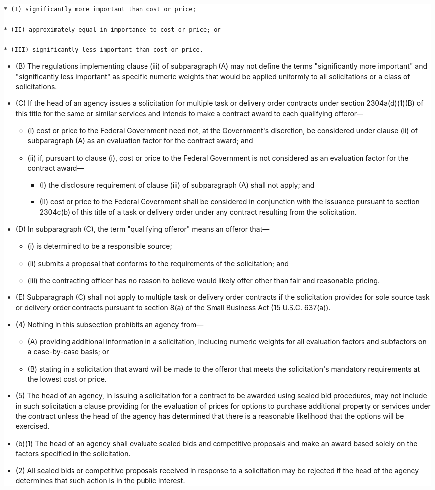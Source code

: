     * (I) significantly more important than cost or price;

    * (II) approximately equal in importance to cost or price; or

    * (III) significantly less important than cost or price.


* (B) The regulations implementing clause (iii) of subparagraph (A) may not define the terms "significantly more important" and "significantly less important" as specific numeric weights that would be applied uniformly to all solicitations or a class of solicitations.

* (C) If the head of an agency issues a solicitation for multiple task or delivery order contracts under section 2304a(d)(1)(B) of this title for the same or similar services and intends to make a contract award to each qualifying offeror—

  * (i) cost or price to the Federal Government need not, at the Government's discretion, be considered under clause (ii) of subparagraph (A) as an evaluation factor for the contract award; and

  * (ii) if, pursuant to clause (i), cost or price to the Federal Government is not considered as an evaluation factor for the contract award—

    * (I) the disclosure requirement of clause (iii) of subparagraph (A) shall not apply; and

    * (II) cost or price to the Federal Government shall be considered in conjunction with the issuance pursuant to section 2304c(b) of this title of a task or delivery order under any contract resulting from the solicitation.


* (D) In subparagraph (C), the term "qualifying offeror" means an offeror that—

  * (i) is determined to be a responsible source;

  * (ii) submits a proposal that conforms to the requirements of the solicitation; and

  * (iii) the contracting officer has no reason to believe would likely offer other than fair and reasonable pricing.


* (E) Subparagraph (C) shall not apply to multiple task or delivery order contracts if the solicitation provides for sole source task or delivery order contracts pursuant to section 8(a) of the Small Business Act (15 U.S.C. 637(a)).

* (4) Nothing in this subsection prohibits an agency from—

  * (A) providing additional information in a solicitation, including numeric weights for all evaluation factors and subfactors on a case-by-case basis; or

  * (B) stating in a solicitation that award will be made to the offeror that meets the solicitation's mandatory requirements at the lowest cost or price.


* (5) The head of an agency, in issuing a solicitation for a contract to be awarded using sealed bid procedures, may not include in such solicitation a clause providing for the evaluation of prices for options to purchase additional property or services under the contract unless the head of the agency has determined that there is a reasonable likelihood that the options will be exercised.

* (b)(1) The head of an agency shall evaluate sealed bids and competitive proposals and make an award based solely on the factors specified in the solicitation.

* (2) All sealed bids or competitive proposals received in response to a solicitation may be rejected if the head of the agency determines that such action is in the public interest.

